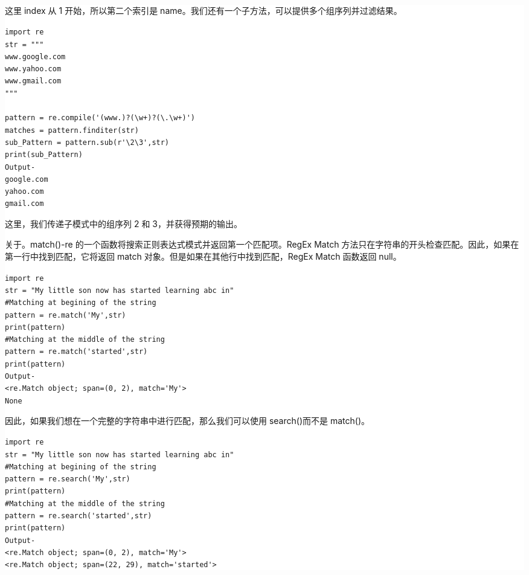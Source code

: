 
这里 index 从 1 开始，所以第二个索引是 name。我们还有一个子方法，可以提供多个组序列并过滤结果。

```
import re
str = """
www.google.com
www.yahoo.com
www.gmail.com
"""

pattern = re.compile('(www.)?(\w+)?(\.\w+)')
matches = pattern.finditer(str)
sub_Pattern = pattern.sub(r'\2\3',str)
print(sub_Pattern)
Output-
google.com
yahoo.com
gmail.com
```

这里，我们传递子模式中的组序列 2 和 3，并获得预期的输出。

关于。match()-re 的一个函数将搜索正则表达式模式并返回第一个匹配项。RegEx Match 方法只在字符串的开头检查匹配。因此，如果在第一行中找到匹配，它将返回 match 对象。但是如果在其他行中找到匹配，RegEx Match 函数返回 null。

```
import re
str = "My little son now has started learning abc in"
#Matching at begining of the string
pattern = re.match('My',str)
print(pattern)
#Matching at the middle of the string
pattern = re.match('started',str)
print(pattern)
Output-
<re.Match object; span=(0, 2), match='My'>
None
```

因此，如果我们想在一个完整的字符串中进行匹配，那么我们可以使用 search()而不是 match()。

```
import re
str = "My little son now has started learning abc in"
#Matching at begining of the string
pattern = re.search('My',str)
print(pattern)
#Matching at the middle of the string
pattern = re.search('started',str)
print(pattern)
Output-
<re.Match object; span=(0, 2), match='My'>
<re.Match object; span=(22, 29), match='started'>
```